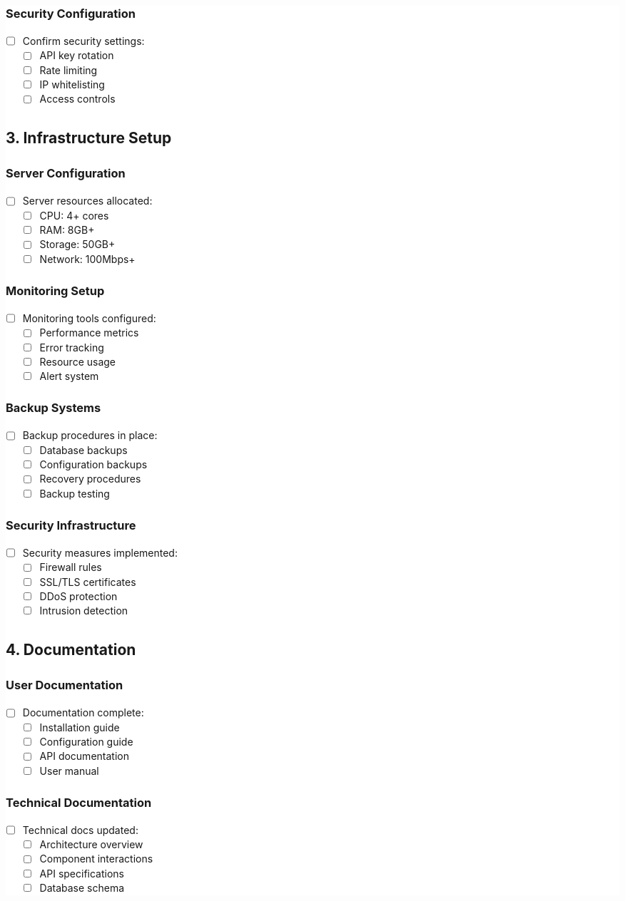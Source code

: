 ### Security Configuration
- [ ] Confirm security settings:
  - [ ] API key rotation
  - [ ] Rate limiting
  - [ ] IP whitelisting
  - [ ] Access controls

## 3. Infrastructure Setup

### Server Configuration
- [ ] Server resources allocated:
  - [ ] CPU: 4+ cores
  - [ ] RAM: 8GB+
  - [ ] Storage: 50GB+
  - [ ] Network: 100Mbps+

### Monitoring Setup
- [ ] Monitoring tools configured:
  - [ ] Performance metrics
  - [ ] Error tracking
  - [ ] Resource usage
  - [ ] Alert system

### Backup Systems
- [ ] Backup procedures in place:
  - [ ] Database backups
  - [ ] Configuration backups
  - [ ] Recovery procedures
  - [ ] Backup testing

### Security Infrastructure
- [ ] Security measures implemented:
  - [ ] Firewall rules
  - [ ] SSL/TLS certificates
  - [ ] DDoS protection
  - [ ] Intrusion detection

## 4. Documentation

### User Documentation
- [ ] Documentation complete:
  - [ ] Installation guide
  - [ ] Configuration guide
  - [ ] API documentation
  - [ ] User manual

### Technical Documentation
- [ ] Technical docs updated:
  - [ ] Architecture overview
  - [ ] Component interactions
  - [ ] API specifications
  - [ ] Database schema
